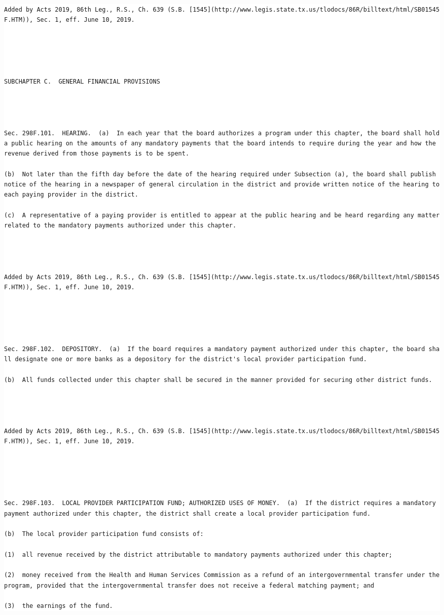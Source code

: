     
    
    
    Added by Acts 2019, 86th Leg., R.S., Ch. 639 (S.B. [1545](http://www.legis.state.tx.us/tlodocs/86R/billtext/html/SB01545F.HTM)), Sec. 1, eff. June 10, 2019.
    
    
    
    
    
    SUBCHAPTER C.  GENERAL FINANCIAL PROVISIONS
    
      
    
    
    Sec. 298F.101.  HEARING.  (a)  In each year that the board authorizes a program under this chapter, the board shall hold a public hearing on the amounts of any mandatory payments that the board intends to require during the year and how the revenue derived from those payments is to be spent.
    
    (b)  Not later than the fifth day before the date of the hearing required under Subsection (a), the board shall publish notice of the hearing in a newspaper of general circulation in the district and provide written notice of the hearing to each paying provider in the district.
    
    (c)  A representative of a paying provider is entitled to appear at the public hearing and be heard regarding any matter related to the mandatory payments authorized under this chapter.
    
    
    
    
    Added by Acts 2019, 86th Leg., R.S., Ch. 639 (S.B. [1545](http://www.legis.state.tx.us/tlodocs/86R/billtext/html/SB01545F.HTM)), Sec. 1, eff. June 10, 2019.
    
    
    
    
    
    Sec. 298F.102.  DEPOSITORY.  (a)  If the board requires a mandatory payment authorized under this chapter, the board shall designate one or more banks as a depository for the district's local provider participation fund.
    
    (b)  All funds collected under this chapter shall be secured in the manner provided for securing other district funds.
    
    
    
    
    Added by Acts 2019, 86th Leg., R.S., Ch. 639 (S.B. [1545](http://www.legis.state.tx.us/tlodocs/86R/billtext/html/SB01545F.HTM)), Sec. 1, eff. June 10, 2019.
    
    
    
    
    
    Sec. 298F.103.  LOCAL PROVIDER PARTICIPATION FUND; AUTHORIZED USES OF MONEY.  (a)  If the district requires a mandatory payment authorized under this chapter, the district shall create a local provider participation fund.
    
    (b)  The local provider participation fund consists of:
    
    (1)  all revenue received by the district attributable to mandatory payments authorized under this chapter;
    
    (2)  money received from the Health and Human Services Commission as a refund of an intergovernmental transfer under the program, provided that the intergovernmental transfer does not receive a federal matching payment; and
    
    (3)  the earnings of the fund.
    